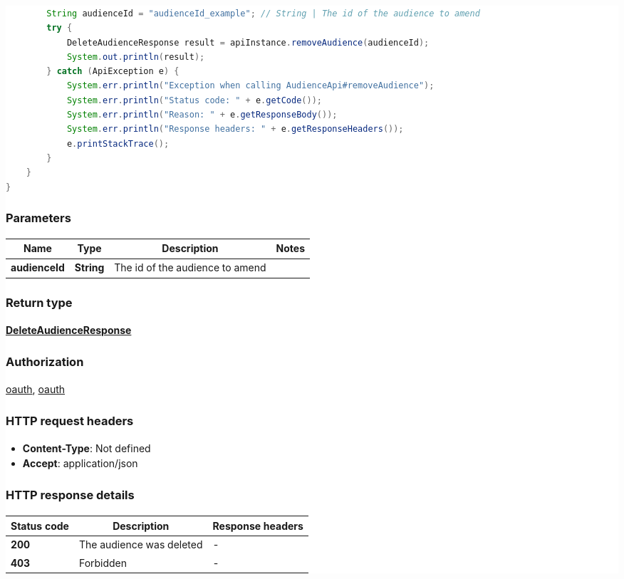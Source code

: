 ```java
        String audienceId = "audienceId_example"; // String | The id of the audience to amend
        try {
            DeleteAudienceResponse result = apiInstance.removeAudience(audienceId);
            System.out.println(result);
        } catch (ApiException e) {
            System.err.println("Exception when calling AudienceApi#removeAudience");
            System.err.println("Status code: " + e.getCode());
            System.err.println("Reason: " + e.getResponseBody());
            System.err.println("Response headers: " + e.getResponseHeaders());
            e.printStackTrace();
        }
    }
}
```

### Parameters


| Name | Type | Description  | Notes |
|------------- | ------------- | ------------- | -------------|
| **audienceId** | **String**| The id of the audience to amend | |

### Return type

[**DeleteAudienceResponse**](DeleteAudienceResponse.md)

### Authorization

[oauth](../README.md#oauth), [oauth](../README.md#oauth)

### HTTP request headers

- **Content-Type**: Not defined
- **Accept**: application/json


### HTTP response details
| Status code | Description | Response headers |
|-------------|-------------|------------------|
| **200** | The audience was deleted |  -  |
| **403** | Forbidden |  -  |

